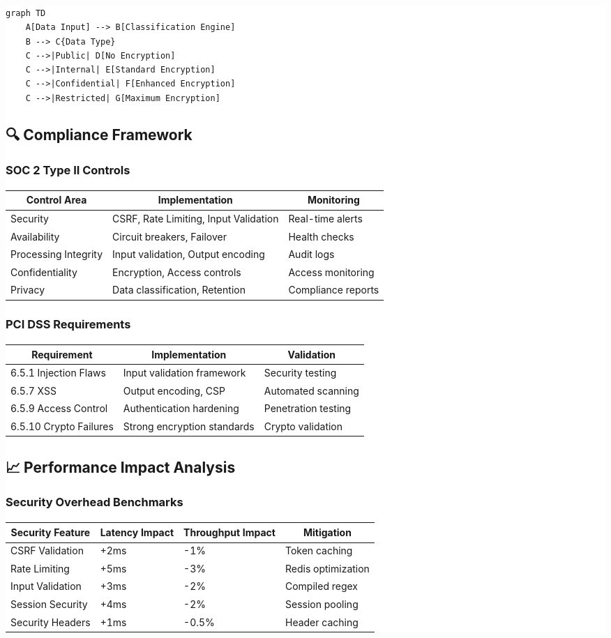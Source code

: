 ```mermaid
graph TD
    A[Data Input] --> B[Classification Engine]
    B --> C{Data Type}
    C -->|Public| D[No Encryption]
    C -->|Internal| E[Standard Encryption]
    C -->|Confidential| F[Enhanced Encryption]
    C -->|Restricted| G[Maximum Encryption]
```

## 🔍 Compliance Framework

### **SOC 2 Type II Controls**

| Control Area         | Implementation                        | Monitoring         |
| -------------------- | ------------------------------------- | ------------------ |
| Security             | CSRF, Rate Limiting, Input Validation | Real-time alerts   |
| Availability         | Circuit breakers, Failover            | Health checks      |
| Processing Integrity | Input validation, Output encoding     | Audit logs         |
| Confidentiality      | Encryption, Access controls           | Access monitoring  |
| Privacy              | Data classification, Retention        | Compliance reports |

### **PCI DSS Requirements**

| Requirement            | Implementation              | Validation          |
| ---------------------- | --------------------------- | ------------------- |
| 6.5.1 Injection Flaws  | Input validation framework  | Security testing    |
| 6.5.7 XSS              | Output encoding, CSP        | Automated scanning  |
| 6.5.9 Access Control   | Authentication hardening    | Penetration testing |
| 6.5.10 Crypto Failures | Strong encryption standards | Crypto validation   |

## 📈 Performance Impact Analysis

### **Security Overhead Benchmarks**

| Security Feature | Latency Impact | Throughput Impact | Mitigation         |
| ---------------- | -------------- | ----------------- | ------------------ |
| CSRF Validation  | +2ms           | -1%               | Token caching      |
| Rate Limiting    | +5ms           | -3%               | Redis optimization |
| Input Validation | +3ms           | -2%               | Compiled regex     |
| Session Security | +4ms           | -2%               | Session pooling    |
| Security Headers | +1ms           | -0.5%             | Header caching     |
